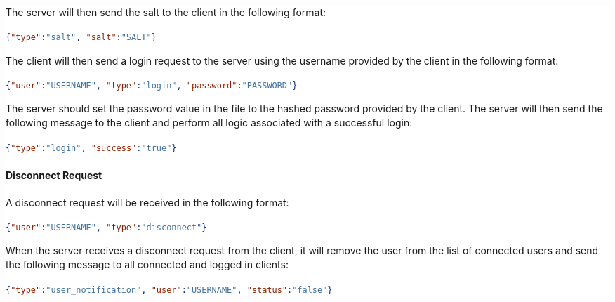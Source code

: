 The server will then send the salt to the client in the following format:
```json
{"type":"salt", "salt":"SALT"}
```

The client will then send a login request to the server using the username provided by the client in the following format:
```json
{"user":"USERNAME", "type":"login", "password":"PASSWORD"}
```

The server should set the password value in the file to the hashed password provided by the client. The server will then
send the following message to the client and perform all logic associated with a successful login:
```json
{"type":"login", "success":"true"}
```

#### Disconnect Request
A disconnect request will be received in the following format:
```json
{"user":"USERNAME", "type":"disconnect"}
```

When the server receives a disconnect request from the client, it will remove the user from the list of connected users
and send the following message to all connected and logged in clients:
```json
{"type":"user_notification", "user":"USERNAME", "status":"false"}
```

